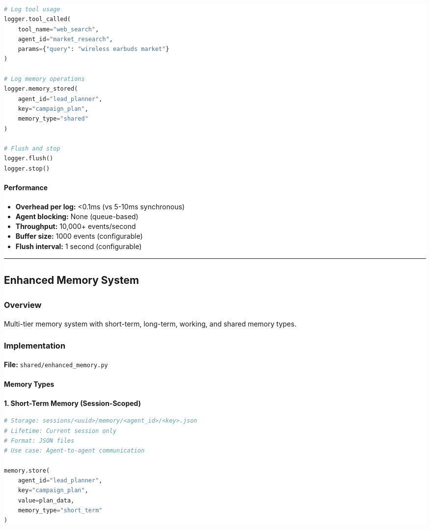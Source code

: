 ```python
# Log tool usage
logger.tool_called(
    tool_name="web_search",
    agent_id="market_research",
    params={"query": "wireless earbuds market"}
)

# Log memory operations
logger.memory_stored(
    agent_id="lead_planner",
    key="campaign_plan",
    memory_type="shared"
)

# Flush and stop
logger.flush()
logger.stop()
```

#### Performance

- **Overhead per log:** <0.1ms (vs 5-10ms synchronous)
- **Agent blocking:** None (queue-based)
- **Throughput:** 10,000+ events/second
- **Buffer size:** 1000 events (configurable)
- **Flush interval:** 1 second (configurable)

---

## Enhanced Memory System

### Overview

Multi-tier memory system with short-term, long-term, working, and shared memory types.

### Implementation

**File:** `shared/enhanced_memory.py`

#### Memory Types

**1. Short-Term Memory (Session-Scoped)**
```python
# Storage: sessions/<uuid>/memory/<agent_id>/<key>.json
# Lifetime: Current session only
# Format: JSON files
# Use case: Agent-to-agent communication

memory.store(
    agent_id="lead_planner",
    key="campaign_plan",
    value=plan_data,
    memory_type="short_term"
)
```
